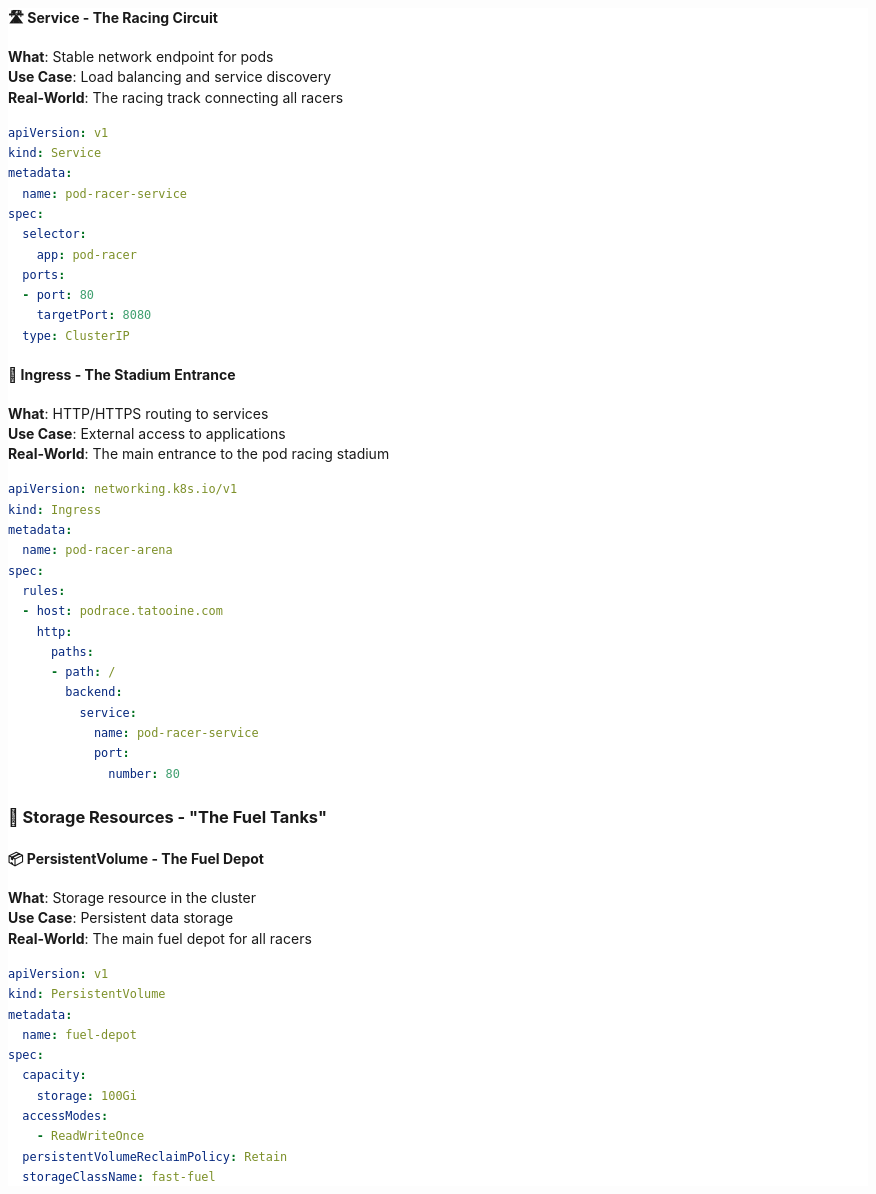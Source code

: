 #### 🛣️ Service - The Racing Circuit
**What**: Stable network endpoint for pods  
**Use Case**: Load balancing and service discovery  
**Real-World**: The racing track connecting all racers

```yaml
apiVersion: v1
kind: Service
metadata:
  name: pod-racer-service
spec:
  selector:
    app: pod-racer
  ports:
  - port: 80
    targetPort: 8080
  type: ClusterIP
```

#### 🚪 Ingress - The Stadium Entrance
**What**: HTTP/HTTPS routing to services  
**Use Case**: External access to applications  
**Real-World**: The main entrance to the pod racing stadium

```yaml
apiVersion: networking.k8s.io/v1
kind: Ingress
metadata:
  name: pod-racer-arena
spec:
  rules:
  - host: podrace.tatooine.com
    http:
      paths:
      - path: /
        backend:
          service:
            name: pod-racer-service
            port:
              number: 80
```

### 💾 Storage Resources - "The Fuel Tanks"

#### 📦 PersistentVolume - The Fuel Depot
**What**: Storage resource in the cluster  
**Use Case**: Persistent data storage  
**Real-World**: The main fuel depot for all racers

```yaml
apiVersion: v1
kind: PersistentVolume
metadata:
  name: fuel-depot
spec:
  capacity:
    storage: 100Gi
  accessModes:
    - ReadWriteOnce
  persistentVolumeReclaimPolicy: Retain
  storageClassName: fast-fuel
```
